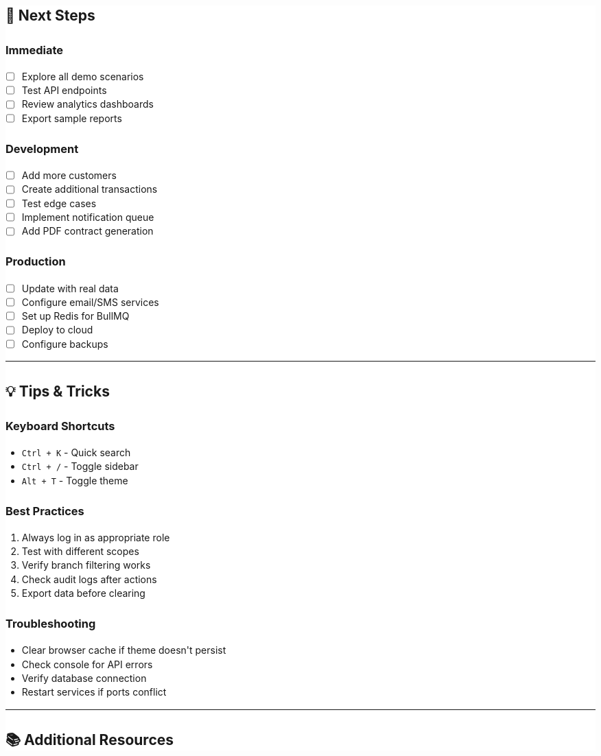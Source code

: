 
## 🚀 Next Steps

### Immediate
- [ ] Explore all demo scenarios
- [ ] Test API endpoints
- [ ] Review analytics dashboards
- [ ] Export sample reports

### Development
- [ ] Add more customers
- [ ] Create additional transactions
- [ ] Test edge cases
- [ ] Implement notification queue
- [ ] Add PDF contract generation

### Production
- [ ] Update with real data
- [ ] Configure email/SMS services
- [ ] Set up Redis for BullMQ
- [ ] Deploy to cloud
- [ ] Configure backups

---

## 💡 Tips & Tricks

### Keyboard Shortcuts
- `Ctrl + K` - Quick search
- `Ctrl + /` - Toggle sidebar
- `Alt + T` - Toggle theme

### Best Practices
1. Always log in as appropriate role
2. Test with different scopes
3. Verify branch filtering works
4. Check audit logs after actions
5. Export data before clearing

### Troubleshooting
- Clear browser cache if theme doesn't persist
- Check console for API errors
- Verify database connection
- Restart services if ports conflict

---

## 📚 Additional Resources

